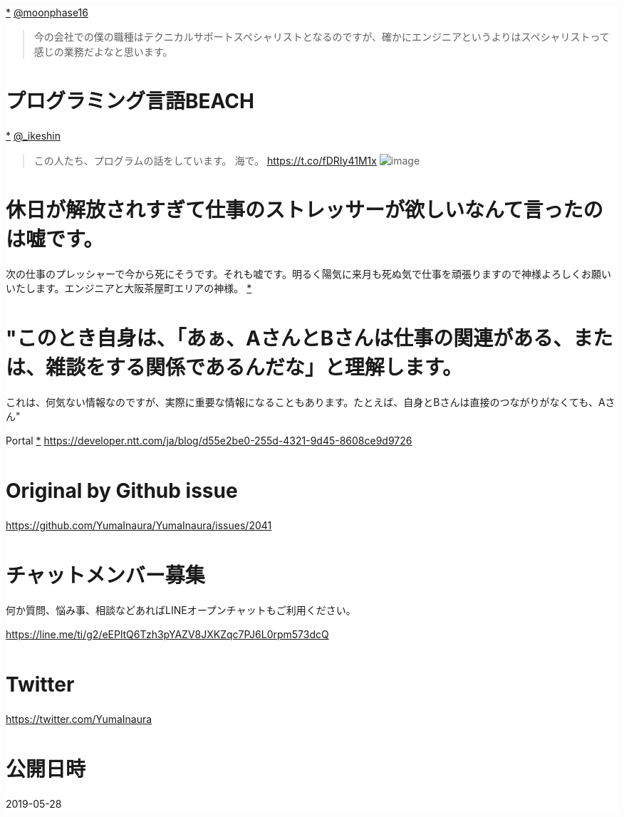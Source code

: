  [*](https://twitter.com/YumaInaura/status/1132873743187947521")
[@moonphase16](https://twitter.com/moonphase16/)

>今の会社での僕の職種はテクニカルサポートスペシャリストとなるのですが、確かにエンジニアというよりはスペシャリストって感じの業務だよなと思います。
# プログラミング言語BEACH
 [*](https://twitter.com/YumaInaura/status/1132876606563684354")
[@_ikeshin](https://twitter.com/_ikeshin/)

>この人たち、プログラムの話をしています。
>海で。 https://t.co/fDRIy41M1x
![image](https://pbs.twimg.com/media/D7YhOYrUcAAvpZ3.jpg)

# 休日が解放されすぎて仕事のストレッサーが欲しいなんて言ったのは嘘です。
次の仕事のプレッシャーで今から死にそうです。それも嘘です。明るく陽気に来月も死ぬ気で仕事を頑張りますので神様よろしくお願いいたします。エンジニアと大阪茶屋町エリアの神様。
 [*](https://twitter.com/YumaInaura/status/1132903931065954304")

# "このとき自身は、「あぁ、AさんとBさんは仕事の関連がある、または、雑談をする関係であるんだな」と理解します。
これは、何気ない情報なのですが、実際に重要な情報になることもあります。たとえば、自身とBさんは直接のつながりがなくても、Aさん"

Portal
 [*](https://twitter.com/YumaInaura/status/1132955548465238016")
<https://developer.ntt.com/ja/blog/d55e2be0-255d-4321-9d45-8608ce9d9726>



# Original by Github issue

https://github.com/YumaInaura/YumaInaura/issues/2041










# チャットメンバー募集


何か質問、悩み事、相談などあればLINEオープンチャットもご利用ください。

https://line.me/ti/g2/eEPltQ6Tzh3pYAZV8JXKZqc7PJ6L0rpm573dcQ





# Twitter


https://twitter.com/YumaInaura






# 公開日時

2019-05-28
